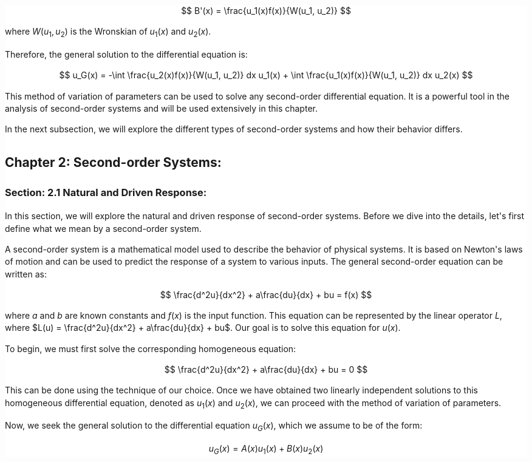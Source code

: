 $$
B'(x) = \frac{u_1(x)f(x)}{W(u_1, u_2)}
$$

where $W(u_1, u_2)$ is the Wronskian of $u_1(x)$ and $u_2(x)$.

Therefore, the general solution to the differential equation is:

$$
u_G(x) = -\int \frac{u_2(x)f(x)}{W(u_1, u_2)} dx u_1(x) + \int \frac{u_1(x)f(x)}{W(u_1, u_2)} dx u_2(x)
$$

This method of variation of parameters can be used to solve any second-order differential equation. It is a powerful tool in the analysis of second-order systems and will be used extensively in this chapter.

In the next subsection, we will explore the different types of second-order systems and how their behavior differs.


## Chapter 2: Second-order Systems:

### Section: 2.1 Natural and Driven Response:

In this section, we will explore the natural and driven response of second-order systems. Before we dive into the details, let's first define what we mean by a second-order system.

A second-order system is a mathematical model used to describe the behavior of physical systems. It is based on Newton's laws of motion and can be used to predict the response of a system to various inputs. The general second-order equation can be written as:

$$
\frac{d^2u}{dx^2} + a\frac{du}{dx} + bu = f(x)
$$

where $a$ and $b$ are known constants and $f(x)$ is the input function. This equation can be represented by the linear operator $L$, where $L(u) = \frac{d^2u}{dx^2} + a\frac{du}{dx} + bu$. Our goal is to solve this equation for $u(x)$.

To begin, we must first solve the corresponding homogeneous equation:

$$
\frac{d^2u}{dx^2} + a\frac{du}{dx} + bu = 0
$$

This can be done using the technique of our choice. Once we have obtained two linearly independent solutions to this homogeneous differential equation, denoted as $u_1(x)$ and $u_2(x)$, we can proceed with the method of variation of parameters.

Now, we seek the general solution to the differential equation $u_G(x)$, which we assume to be of the form:

$$
u_G(x) = A(x)u_1(x) + B(x)u_2(x)
$$
